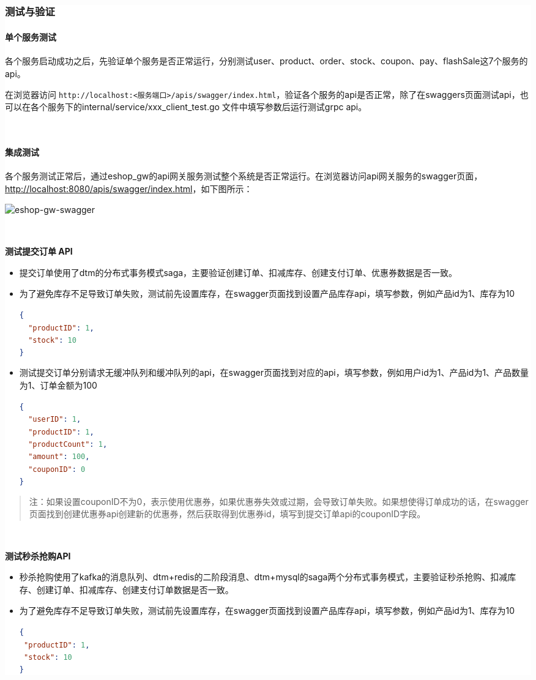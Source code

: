 ### 测试与验证

#### 单个服务测试

各个服务启动成功之后，先验证单个服务是否正常运行，分别测试user、product、order、stock、coupon、pay、flashSale这7个服务的api。

在浏览器访问 `http://localhost:<服务端口>/apis/swagger/index.html`，验证各个服务的api是否正常，除了在swaggers页面测试api，也可以在各个服务下的internal/service/xxx_client_test.go 文件中填写参数后运行测试grpc api。

<br>

#### 集成测试

各个服务测试正常后，通过eshop_gw的api网关服务测试整个系统是否正常运行。在浏览器访问api网关服务的swagger页面，[http://localhost:8080/apis/swagger/index.html](http://localhost:8080/apis/swagger/index.html)，如下图所示：

![eshop-gw-swagger](https://raw.githubusercontent.com/zhufuyi/sponge_examples/main/assets/eshop-gw-swagger.png)

<br>

**测试提交订单 API**

- 提交订单使用了dtm的分布式事务模式saga，主要验证创建订单、扣减库存、创建支付订单、优惠券数据是否一致。

- 为了避免库存不足导致订单失败，测试前先设置库存，在swagger页面找到设置产品库存api，填写参数，例如产品id为1、库存为10

  ```json
  {
    "productID": 1,
    "stock": 10
  }
  ```

- 测试提交订单分别请求无缓冲队列和缓冲队列的api，在swagger页面找到对应的api，填写参数，例如用户id为1、产品id为1、产品数量为1、订单金额为100

   ```json
   {
     "userID": 1,
     "productID": 1,
     "productCount": 1,
     "amount": 100,
     "couponID": 0
   }
   ```

> 注：如果设置couponID不为0，表示使用优惠券，如果优惠券失效或过期，会导致订单失败。如果想使得订单成功的话，在swagger页面找到创建优惠券api创建新的优惠券，然后获取得到优惠券id，填写到提交订单api的couponID字段。

<br>

**测试秒杀抢购API**

- 秒杀抢购使用了kafka的消息队列、dtm+redis的二阶段消息、dtm+mysql的saga两个分布式事务模式，主要验证秒杀抢购、扣减库存、创建订单、扣减库存、创建支付订单数据是否一致。

- 为了避免库存不足导致订单失败，测试前先设置库存，在swagger页面找到设置产品库存api，填写参数，例如产品id为1、库存为10

   ```json
   {
    "productID": 1,
    "stock": 10
   }
   ```
